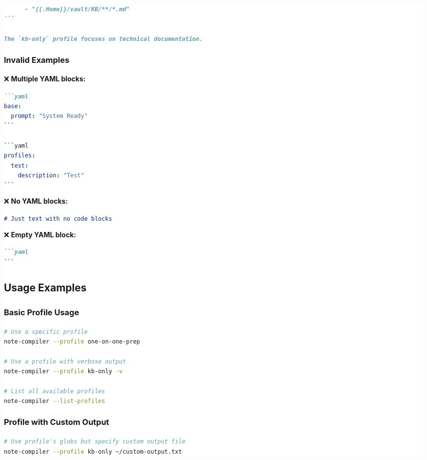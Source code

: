 ```markdown
      - "{{.Home}}/vault/KB/**/*.md"
```​

The `kb-only` profile focuses on technical documentation.
```

### Invalid Examples

❌ **Multiple YAML blocks:**
```markdown
```yaml
base:
  prompt: "System Ready"
```​

```yaml
profiles:
  test:
    description: "Test"
```​
```

❌ **No YAML blocks:**
```markdown
# Just text with no code blocks
```

❌ **Empty YAML block:**
```markdown
```yaml
```​
```

## Usage Examples

### Basic Profile Usage

```bash
# Use a specific profile
note-compiler --profile one-on-one-prep

# Use a profile with verbose output
note-compiler --profile kb-only -v

# List all available profiles
note-compiler --list-profiles
```

### Profile with Custom Output

```bash
# Use profile's globs but specify custom output file
note-compiler --profile kb-only ~/custom-output.txt
```
